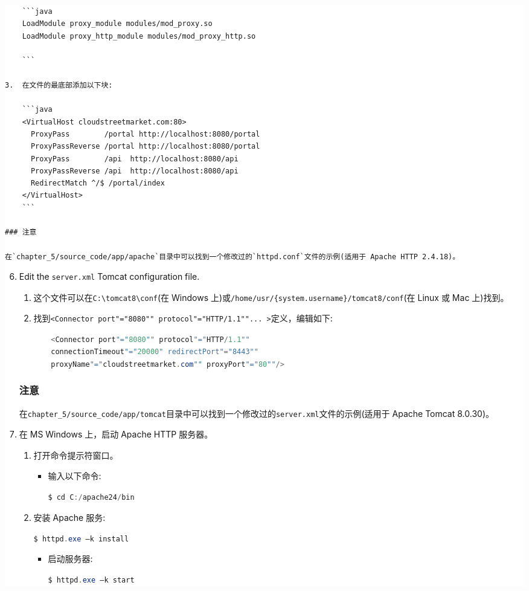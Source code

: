         ```java
        LoadModule proxy_module modules/mod_proxy.so
        LoadModule proxy_http_module modules/mod_proxy_http.so

        ```

    3.  在文件的最底部添加以下块:

        ```java
        <VirtualHost cloudstreetmarket.com:80>
          ProxyPass        /portal http://localhost:8080/portal
          ProxyPassReverse /portal http://localhost:8080/portal
          ProxyPass        /api  http://localhost:8080/api
          ProxyPassReverse /api  http://localhost:8080/api
          RedirectMatch ^/$ /portal/index
        </VirtualHost>
        ```

    ### 注意

    在`chapter_5/source_code/app/apache`目录中可以找到一个修改过的`httpd.conf`文件的示例(适用于 Apache HTTP 2.4.18)。

6.  Edit the `server.xml` Tomcat configuration file.
    1.  这个文件可以在`C:\tomcat8\conf`(在 Windows 上)或`/home/usr/{system.username}/tomcat8/conf`(在 Linux 或 Mac 上)找到。
    2.  找到`<Connector port"="8080"" protocol"="HTTP/1.1""... >`定义，编辑如下:

        ```java
            <Connector port"="8080"" protocol"="HTTP/1.1""
            connectionTimeout"="20000" redirectPort"="8443"" 
            proxyName"="cloudstreetmarket.com"" proxyPort"="80""/>
        ```

    ### 注意

    在`chapter_5/source_code/app/tomcat`目录中可以找到一个修改过的`server.xml`文件的示例(适用于 Apache Tomcat 8.0.30)。

7.  在 MS Windows 上，启动 Apache HTTP 服务器。
    1.  打开命令提示符窗口。
        *   输入以下命令:

            ```java
            $ cd C:/apache24/bin
            ```

    2.  安装 Apache 服务:

        ```java
        $ httpd.exe –k install

        ```

        *   启动服务器:

            ```java
            $ httpd.exe –k start
            ```
